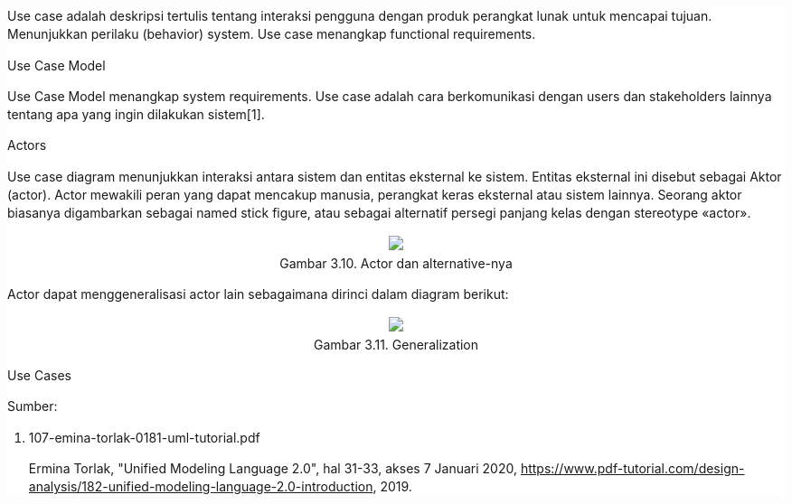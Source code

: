 Use case adalah deskripsi tertulis tentang interaksi pengguna dengan produk perangkat lunak untuk mencapai tujuan. Menunjukkan perilaku (behavior) system. Use case menangkap functional requirements.

Use Case Model

Use Case Model menangkap system requirements. Use case adalah cara berkomunikasi dengan users dan stakeholders lainnya tentang apa yang ingin dilakukan sistem[1].

Actors

Use case diagram menunjukkan interaksi antara sistem dan entitas eksternal ke sistem. Entitas eksternal ini disebut sebagai Aktor (actor). Actor mewakili peran yang dapat mencakup manusia, perangkat keras eksternal atau sistem lainnya. Seorang aktor biasanya digambarkan sebagai named stick figure, atau sebagai alternatif persegi panjang kelas dengan stereotype «actor».

<p align="center">
    <img src="gbr-3.10.svg" width="100%" />
    <br />Gambar 3.10. Actor dan alternative-nya
</p>

Actor dapat menggeneralisasi actor lain sebagaimana dirinci dalam diagram berikut:

<p align="center">
    <img src="gbr-3.11.svg" width="100%" />
    <br />Gambar 3.11. Generalization
</p>

Use Cases


Sumber:

1. 107-emina-torlak-0181-uml-tutorial.pdf

    Ermina Torlak, "Unified Modeling Language 2.0", hal 31-33, akses 7 Januari 2020, https://www.pdf-tutorial.com/design-analysis/182-unified-modeling-language-2.0-introduction, 2019.